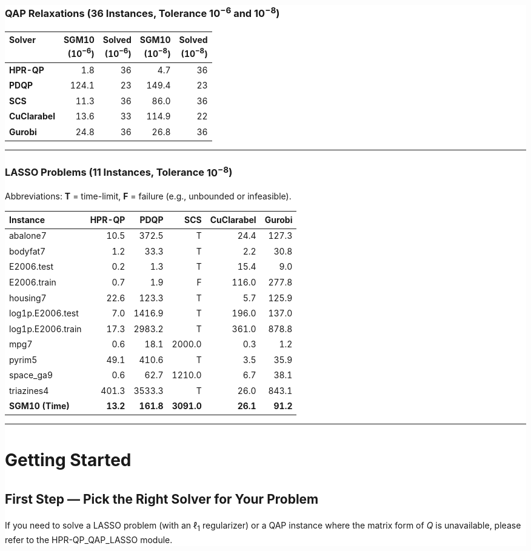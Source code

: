 
### QAP Relaxations (36 Instances, Tolerance $10^{-6}$ and $10^{-8}$)

| **Solver**   | **SGM10<br/>($10^{-6}$)** | **Solved<br/>($10^{-6}$)** | **SGM10<br/>($10^{-8}$)** | **Solved<br/>($10^{-8}$)** |
|:------------ | ------------------------: | -------------------------: | ------------------------: | -------------------------: |
| **HPR-QP**   | 1.8                       | 36                         | 4.7                       | 36                         |
| **PDQP**     | 124.1                     | 23                         | 149.4                     | 23                         |
| **SCS**      | 11.3                      | 36                         | 86.0                      | 36                         |
| **CuClarabel** | 13.6                    | 33                         | 114.9                     | 22                         |
| **Gurobi**   | 24.8                      | 36                         | 26.8                      | 36                         |

---

### LASSO Problems (11 Instances, Tolerance $10^{-8}$)

Abbreviations: **T** = time-limit, **F** = failure (e.g., unbounded or infeasible).

| **Instance**         | **HPR-QP** | **PDQP** | **SCS** | **CuClarabel** | **Gurobi** |
|:---------------------| ----------:| --------:| -------:| -------------:| ----------:|
| abalone7             | 10.5       | 372.5    | T       | 24.4          | 127.3      |
| bodyfat7             | 1.2        | 33.3     | T       | 2.2           | 30.8       |
| E2006.test           | 0.2        | 1.3      | T       | 15.4          | 9.0        |
| E2006.train          | 0.7        | 1.9      | F       | 116.0         | 277.8      |
| housing7             | 22.6       | 123.3    | T       | 5.7           | 125.9      |
| log1p.E2006.test     | 7.0        | 1416.9   | T       | 196.0         | 137.0      |
| log1p.E2006.train    | 17.3       | 2983.2   | T       | 361.0         | 878.8      |
| mpg7                 | 0.6        | 18.1     | 2000.0  | 0.3           | 1.2        |
| pyrim5               | 49.1       | 410.6    | T       | 3.5           | 35.9       |
| space_ga9            | 0.6        | 62.7     | 1210.0  | 6.7           | 38.1       |
| triazines4           | 401.3      | 3533.3   | T       | 26.0          | 843.1      |
| **SGM10 (Time)**     | **13.2**   | **161.8**| **3091.0** | **26.1**   | **91.2**   |

---

# Getting Started

## First Step — Pick the Right Solver for Your Problem
If you need to solve a LASSO problem (with an $\ell_1$ regularizer) or a QAP instance where the matrix form of $Q$ is unavailable, please refer to the HPR-QP_QAP_LASSO module.
